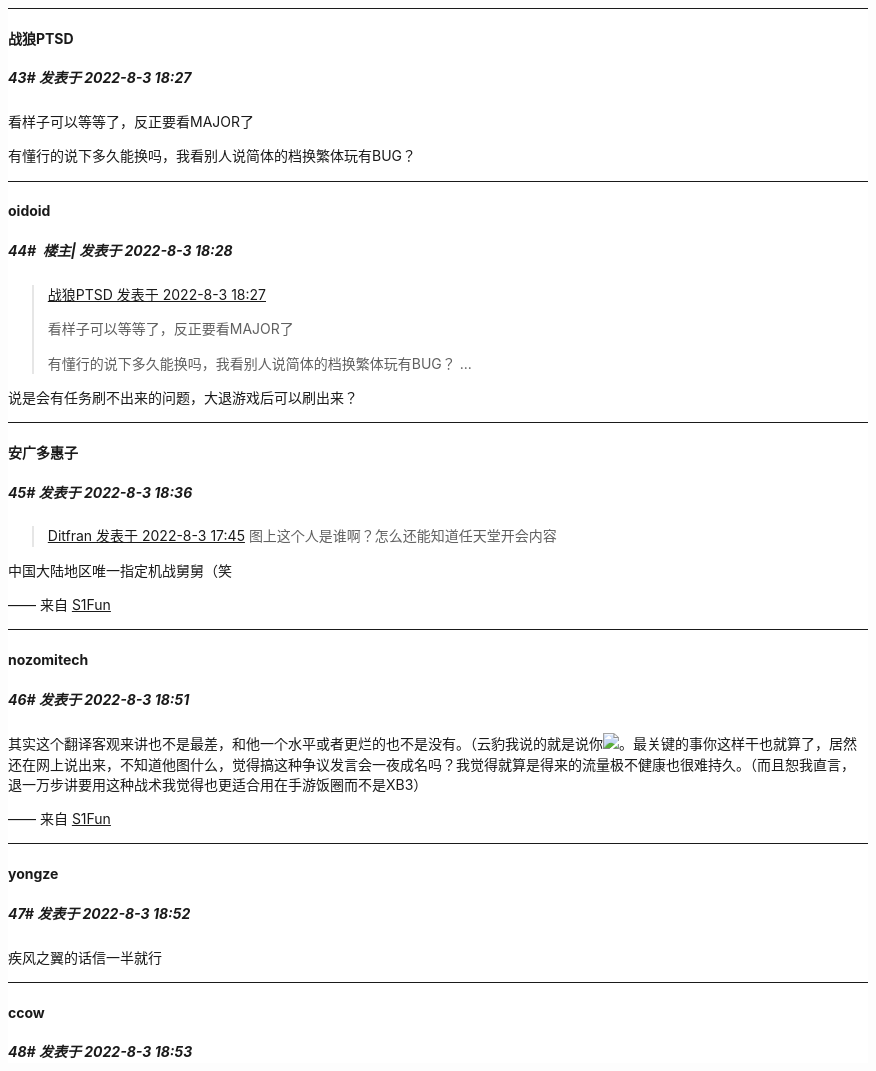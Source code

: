 *****

####  战狼PTSD  
##### 43#       发表于 2022-8-3 18:27

看样子可以等等了，反正要看MAJOR了

有懂行的说下多久能换吗，我看别人说简体的档换繁体玩有BUG？

*****

####  oidoid  
##### 44#         楼主| 发表于 2022-8-3 18:28

<blockquote><a href="httphttps://bbs.saraba1st.com/2b/forum.php?mod=redirect&amp;goto=findpost&amp;pid=56919067&amp;ptid=2084847" target="_blank">战狼PTSD 发表于 2022-8-3 18:27</a>

看样子可以等等了，反正要看MAJOR了

有懂行的说下多久能换吗，我看别人说简体的档换繁体玩有BUG？ ...</blockquote>
说是会有任务刷不出来的问题，大退游戏后可以刷出来？

*****

####  安广多惠子  
##### 45#       发表于 2022-8-3 18:36

<blockquote><a href="httphttps://bbs.saraba1st.com/2b/forum.php?mod=redirect&amp;goto=findpost&amp;pid=56918676&amp;ptid=2084847" target="_blank">Ditfran 发表于 2022-8-3 17:45</a>
图上这个人是谁啊？怎么还能知道任天堂开会内容</blockquote>
中国大陆地区唯一指定机战舅舅（笑

—— 来自 [S1Fun](https://s1fun.koalcat.com)

*****

####  nozomitech  
##### 46#       发表于 2022-8-3 18:51

其实这个翻译客观来讲也不是最差，和他一个水平或者更烂的也不是没有。（云豹我说的就是说你<img src="https://static.saraba1st.com/image/smiley/face2017/044.png" referrerpolicy="no-referrer">。最关键的事你这样干也就算了，居然还在网上说出来，不知道他图什么，觉得搞这种争议发言会一夜成名吗？我觉得就算是得来的流量极不健康也很难持久。（而且恕我直言，退一万步讲要用这种战术我觉得也更适合用在手游饭圈而不是XB3）

—— 来自 [S1Fun](https://s1fun.koalcat.com)

*****

####  yongze  
##### 47#       发表于 2022-8-3 18:52

疾风之翼的话信一半就行

*****

####  ccow  
##### 48#       发表于 2022-8-3 18:53
